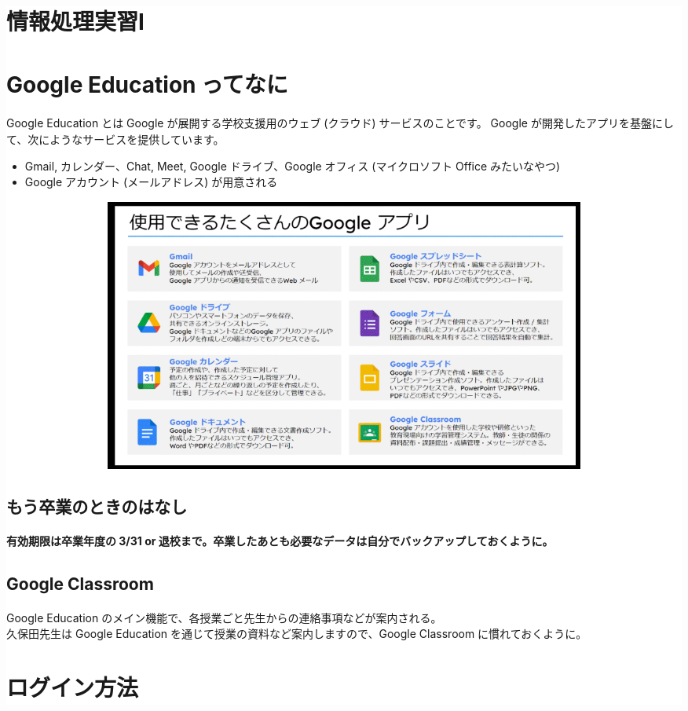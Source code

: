 # 情報処理実習Ⅰ

# Google Education ってなに

Google Education とは Google が展開する学校支援用のウェブ (クラウド) サービスのことです。
Google が開発したアプリを基盤にして、次にようなサービスを提供しています。

- Gmail, カレンダー、Chat, Meet, Google ドライブ、Google オフィス (マイクロソフト Office みたいなやつ)
- Google アカウント (メールアドレス) が用意される

<div style="text-align: center;">
  <img src="./images/googleapp.png" width="70%" alt="login">
</div>

## もう卒業のときのはなし

**有効期限は卒業年度の 3/31 or 退校まで。卒業したあとも必要なデータは自分でバックアップしておくように。**

## Google Classroom

Google Education のメイン機能で、各授業ごと先生からの連絡事項などが案内される。  
久保田先生は Google Education を通じて授業の資料など案内しますので、Google Classroom に慣れておくように。

# ログイン方法
